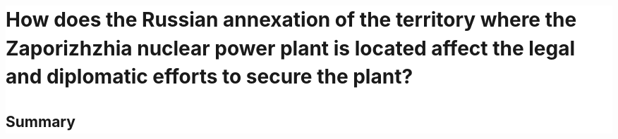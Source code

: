 # How does the Russian annexation of the territory where the Zaporizhzhia nuclear power plant is located affect the legal and diplomatic efforts to secure the plant?

## Summary
<DetailSlider>
<template v-slot:less-detailed>
The Russian annexation of territories including where the Zaporizhzhia nuclear power plant is located has complicated international legal and diplomatic efforts, as Russia claims sovereignty and dismisses the IAEA's proposals for a demilitarized zone around the plant <font color=#FF3399>[<a href="#2">2</a>, <a href="#3">3</a>]</font>. This stance has stalled negotiations and heightened concerns over nuclear security, despite the IAEA's persistent efforts to establish a protected zone and Russia's military occupation raising alarms over the safety of the facility <font color=#FF3399>[<a href="#3">3</a>, <a href="#4">4</a>]</font>.
</template>
<template v-slot:summary>
The Russian annexation of territories including where the Zaporizhzhia nuclear power plant is located has complicated legal and diplomatic efforts to ensure the plant's safety, as Russia claims the plant is on its territory and under its control <font color=#FF3399>[<a href="#2">2</a>]</font>. Ukrainian accusations that Russia is using the plant’s area to launch strikes further strain the situation <font color=#FF3399>[<a href="#1">1</a>]</font>. Diplomatic proposals by the IAEA for a demilitarized zone around the plant have been met with resistance by the Russian Foreign Ministry, undermining efforts to secure the plant <font color=#FF3399>[<a href="#3">3</a>]</font>. These developments, along with Russia's refusal to consider withdrawing troops based on the potential for Ukrainian takeover, have stalled talks and heightened concerns over nuclear security amidst the ongoing war <font color=#FF3399>[<a href="#4">4</a>, <a href="#5">5</a>]</font>.
</template>
<template v-slot:more-detailed>
The annexation of territory where the Zaporizhzhia nuclear power plant is located by Russia has complicated international efforts to ensure the safety and security of the plant. Russian troops have occupied the plant since March, with Russia claiming the plant is on its territory and asserting that only they can ensure its safety, a claim that has been disputed by Ukraine and international bodies <font color=#FF3399>[<a href="#2">2</a>, <a href="#4">4</a>, <a href="#6">6</a>]</font>. This has led to a tense situation with the plant in a precarious state, as shelling has continued around the site. Ukraine has called for the demilitarization of the area, and the International Atomic Energy Agency (IAEA) has proposed creating a demilitarized zone around the plant. However, the Russian Foreign Ministry has rejected these proposals, undermining diplomatic efforts and raising fears of a potential nuclear disaster <font color=#FF3399>[<a href="#3">3</a>, <a href="#7">7</a>]</font>.<br/><br/>The IAEA has been actively involved in trying to establish a safety zone around the Zaporizhzhia nuclear power plant, given that it is Europe's largest and the risks of radioactivity release are high. The agency, along with Western powers, has raised alarms over the safety of the plant's six nuclear reactors. However, negotiations aimed at demilitarizing the area have stalled as Russia maintains control and denies any possibility of withdrawing its troops or transferring control to a third party. The West continues to support Ukraine and calls for pressure on Russia to return to negotiations, emphasizing the importance of avoiding escalation around civilian nuclear power. Yet, the Russian position has impeded progress, leaving the situation unresolved and the risk of a nuclear incident a significant concern <font color=#FF3399>[<a href="#5">5</a>, <a href="#8">8</a>, <a href="#9">9</a>, <a href="#10">10</a>]</font>.
</template>
</DetailSlider>
